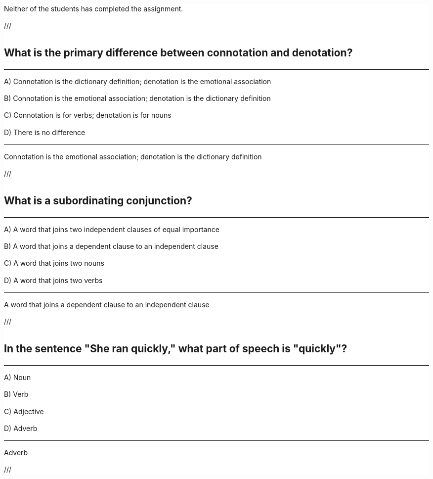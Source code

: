 Neither of the students has completed the assignment.

///

## What is the primary difference between connotation and denotation?

---

A) Connotation is the dictionary definition; denotation is the emotional association

B) Connotation is the emotional association; denotation is the dictionary definition

C) Connotation is for verbs; denotation is for nouns

D) There is no difference

---

Connotation is the emotional association; denotation is the dictionary definition

///

## What is a subordinating conjunction?

---

A) A word that joins two independent clauses of equal importance

B) A word that joins a dependent clause to an independent clause

C) A word that joins two nouns

D) A word that joins two verbs

---

A word that joins a dependent clause to an independent clause

///

## In the sentence "She ran quickly," what part of speech is "quickly"?

---

A) Noun

B) Verb

C) Adjective

D) Adverb

---

Adverb

///
